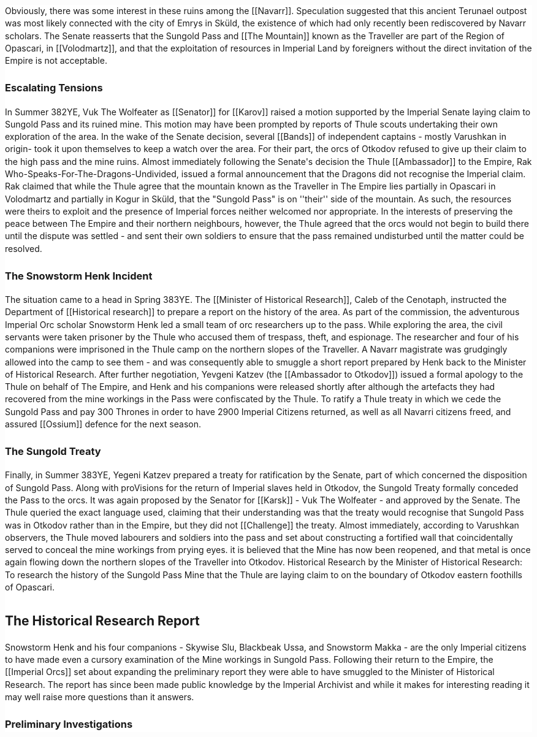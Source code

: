 Obviously, there was some interest in these ruins among the [[Navarr]]. Speculation suggested that this ancient Terunael outpost was most likely connected with the city of Emrys in Sküld, the existence of which had only recently been rediscovered by Navarr scholars.
The Senate reasserts that the Sungold Pass and [[The Mountain]] known as the Traveller are part of the Region of Opascari, in [[Volodmartz]], and that the exploitation of resources in Imperial Land by foreigners without the direct invitation of the Empire is not acceptable.
### Escalating Tensions
In Summer 382YE, Vuk The Wolfeater as [[Senator]] for [[Karov]] raised a motion supported by the Imperial Senate laying claim to Sungold Pass and its ruined mine. This motion may have been prompted by reports of Thule scouts undertaking their own exploration of the area. In the wake of the Senate decision, several [[Bands]] of independent captains - mostly Varushkan in origin- took it upon themselves to keep a watch over the area. 
For their part, the orcs of Otkodov refused to give up their claim to the high pass and the mine ruins. Almost immediately following the Senate's decision the Thule [[Ambassador]] to the Empire, Rak Who-Speaks-For-The-Dragons-Undivided, issued a formal announcement that the Dragons did not recognise the Imperial claim. Rak claimed that while the Thule agree that the mountain known as the Traveller in The Empire lies partially in Opascari in Volodmartz and partially in Kogur in Sküld, that the "Sungold Pass" is on ''their'' side of the mountain. As such, the resources were theirs to exploit and the presence of Imperial forces neither welcomed nor appropriate. In the interests of preserving the peace between The Empire and their northern neighbours, however, the Thule agreed that the orcs would not begin to build there until the dispute was settled - and sent their own soldiers to ensure that the pass remained undisturbed until the matter could be resolved. 
### The Snowstorm Henk Incident
The situation came to a head in Spring 383YE. The [[Minister of Historical Research]], Caleb of the Cenotaph, instructed the Department of [[Historical research]] to prepare a report on the history of the area. As part of the commission, the adventurous Imperial Orc scholar Snowstorm Henk led a small team of orc researchers up to the pass. While exploring the area, the civil servants were taken prisoner by the Thule who accused them of trespass, theft, and espionage.
The researcher and four of his companions were imprisoned in the Thule camp on the northern slopes of the Traveller. A Navarr magistrate was grudgingly allowed into the camp to see them - and was consequently able to smuggle a short report prepared by Henk back to the Minister of Historical Research. After further negotiation, Yevgeni Katzev (the [[Ambassador to Otkodov]]) issued a formal apology to the Thule on behalf of The Empire, and Henk and his companions were released shortly after although the artefacts they had recovered from the mine workings in the Pass were confiscated by the Thule.
To ratify a Thule treaty in which we cede the Sungold Pass and pay 300 Thrones in order to have 2900 Imperial Citizens returned, as well as all Navarri citizens freed, and assured [[Ossium]] defence for the next season.
### The Sungold Treaty
Finally, in Summer 383YE, Yegeni Katzev prepared a treaty for ratification by the Senate, part of which concerned the disposition of Sungold Pass. Along with proVisions for the return of Imperial slaves held in Otkodov, the Sungold Treaty formally conceded the Pass to the orcs. It was again proposed by the Senator for [[Karsk]] - Vuk The Wolfeater - and approved by the Senate. The Thule queried the exact language used, claiming that their understanding was that the treaty would recognise that Sungold Pass was in Otkodov rather than in the Empire, but they did not [[Challenge]] the treaty. 
Almost immediately, according to Varushkan observers, the Thule moved labourers and soldiers into the pass and set about constructing a fortified wall that coincidentally served to conceal the mine workings from prying eyes. it is believed that the Mine has now been reopened, and that metal is once again flowing down the northern slopes of the Traveller into Otkodov.
Historical Research by the Minister of Historical Research: To research the history of the Sungold Pass Mine that the Thule are laying claim to on the boundary of Otkodov eastern foothills of Opascari.
## The Historical Research Report
Snowstorm Henk and his four companions - Skywise Slu, Blackbeak Ussa, and Snowstorm Makka - are the only Imperial citizens to have made even a cursory examination of the Mine workings in Sungold Pass. Following their return to the Empire, the [[Imperial Orcs]] set about expanding the preliminary report they were able to have smuggled to the Minister of Historical Research. The report has since been made public knowledge by the Imperial Archivist and while it makes for interesting reading it may well raise more questions than it answers.
### Preliminary Investigations